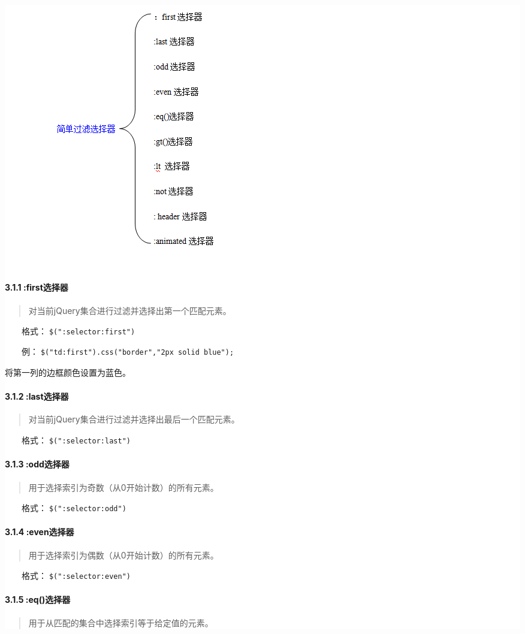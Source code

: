 ![image](./img/07.png)

#### 3.1.1 :first选择器

> 对当前jQuery集合进行过滤并选择出第一个匹配元素。

　　格式： `$(":selector:first")`

　　例： `$("td:first").css("border","2px solid blue");`
     
 将第一列的边框颜色设置为蓝色。

#### 3.1.2 :last选择器

> 对当前jQuery集合进行过滤并选择出最后一个匹配元素。

　　格式： `$(":selector:last")`

#### 3.1.3 :odd选择器

> 用于选择索引为奇数（从0开始计数）的所有元素。

　　格式： `$(":selector:odd")`

#### 3.1.4 :even选择器

> 用于选择索引为偶数（从0开始计数）的所有元素。

　　格式： `$(":selector:even")`

#### 3.1.5 :eq()选择器

> 用于从匹配的集合中选择索引等于给定值的元素。
